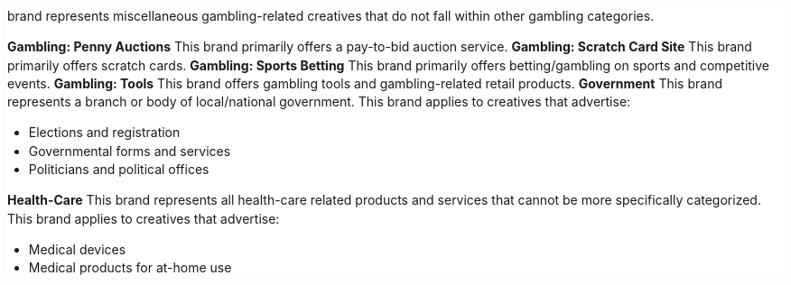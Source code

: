 brand represents miscellaneous gambling-related creatives that do not
fall within other gambling categories.</td>
</tr>
<tr class="odd row">
<td class="entry"
headers="ID-000038f0__table_aebd87b2-2eb4-407a-9314-f5537fcfec20__entry__1"><strong>Gambling:
Penny Auctions</strong></td>
<td class="entry"
headers="ID-000038f0__table_aebd87b2-2eb4-407a-9314-f5537fcfec20__entry__2">This
brand primarily offers a pay-to-bid auction service.</td>
</tr>
<tr class="even row">
<td class="entry"
headers="ID-000038f0__table_aebd87b2-2eb4-407a-9314-f5537fcfec20__entry__1"><strong>Gambling:
Scratch Card Site</strong></td>
<td class="entry"
headers="ID-000038f0__table_aebd87b2-2eb4-407a-9314-f5537fcfec20__entry__2">This
brand primarily offers scratch cards.</td>
</tr>
<tr class="odd row">
<td class="entry"
headers="ID-000038f0__table_aebd87b2-2eb4-407a-9314-f5537fcfec20__entry__1"><strong>Gambling:
Sports Betting</strong></td>
<td class="entry"
headers="ID-000038f0__table_aebd87b2-2eb4-407a-9314-f5537fcfec20__entry__2">This
brand primarily offers betting/gambling on sports and competitive
events.</td>
</tr>
<tr class="even row">
<td class="entry"
headers="ID-000038f0__table_aebd87b2-2eb4-407a-9314-f5537fcfec20__entry__1"><strong>Gambling:
Tools</strong></td>
<td class="entry"
headers="ID-000038f0__table_aebd87b2-2eb4-407a-9314-f5537fcfec20__entry__2">This
brand offers gambling tools and gambling-related retail products.</td>
</tr>
<tr class="odd row">
<td class="entry"
headers="ID-000038f0__table_aebd87b2-2eb4-407a-9314-f5537fcfec20__entry__1"><strong>Government</strong></td>
<td class="entry"
headers="ID-000038f0__table_aebd87b2-2eb4-407a-9314-f5537fcfec20__entry__2">This
brand represents a branch or body of local/national government. This
brand applies to creatives that advertise:
<ul>
<li>Elections and registration</li>
<li>Governmental forms and services</li>
<li>Politicians and political offices</li>
</ul></td>
</tr>
<tr class="even row">
<td class="entry"
headers="ID-000038f0__table_aebd87b2-2eb4-407a-9314-f5537fcfec20__entry__1"><strong>Health-Care</strong></td>
<td class="entry"
headers="ID-000038f0__table_aebd87b2-2eb4-407a-9314-f5537fcfec20__entry__2">This
brand represents all health-care related products and services that
cannot be more specifically categorized. This brand applies to creatives
that advertise:
<ul>
<li>Medical devices</li>
<li>Medical products for at-home use</li>
</ul></td>
</tr>